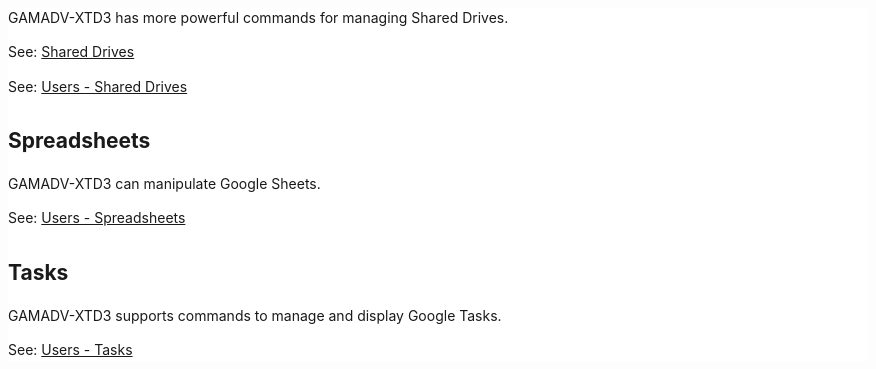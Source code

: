 GAMADV-XTD3 has more powerful commands for managing Shared Drives.

See: [Shared Drives](Shared-Drives)

See: [Users - Shared Drives](Users-Shared-Drives)

## Spreadsheets

GAMADV-XTD3 can manipulate Google Sheets.

See: [Users - Spreadsheets](Users-Spreadsheets)

## Tasks

GAMADV-XTD3 supports commands to manage and display Google Tasks.

See: [Users - Tasks](Users-Tasks)
